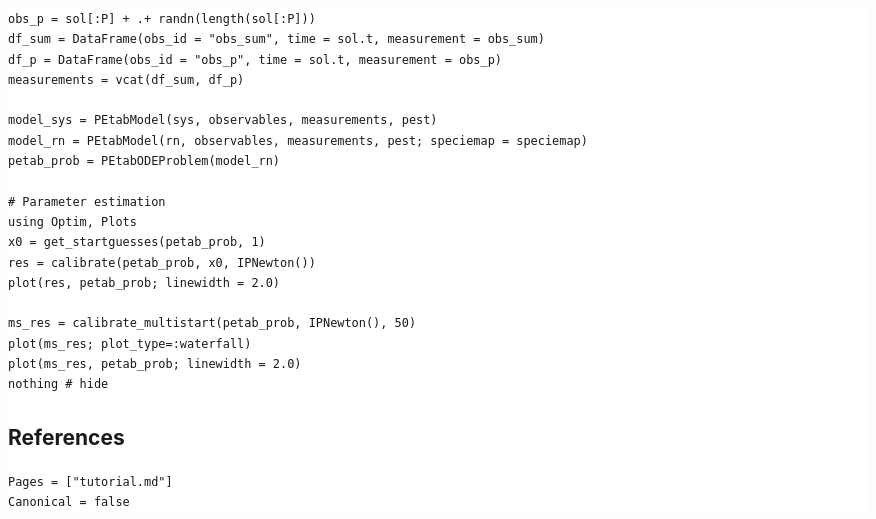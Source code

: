 ```@example 1
obs_p = sol[:P] + .+ randn(length(sol[:P]))
df_sum = DataFrame(obs_id = "obs_sum", time = sol.t, measurement = obs_sum)
df_p = DataFrame(obs_id = "obs_p", time = sol.t, measurement = obs_p)
measurements = vcat(df_sum, df_p)

model_sys = PEtabModel(sys, observables, measurements, pest)
model_rn = PEtabModel(rn, observables, measurements, pest; speciemap = speciemap)
petab_prob = PEtabODEProblem(model_rn)

# Parameter estimation
using Optim, Plots
x0 = get_startguesses(petab_prob, 1)
res = calibrate(petab_prob, x0, IPNewton())
plot(res, petab_prob; linewidth = 2.0)

ms_res = calibrate_multistart(petab_prob, IPNewton(), 50)
plot(ms_res; plot_type=:waterfall)
plot(ms_res, petab_prob; linewidth = 2.0)
nothing # hide
```

## References

```@bibliography
Pages = ["tutorial.md"]
Canonical = false
```
